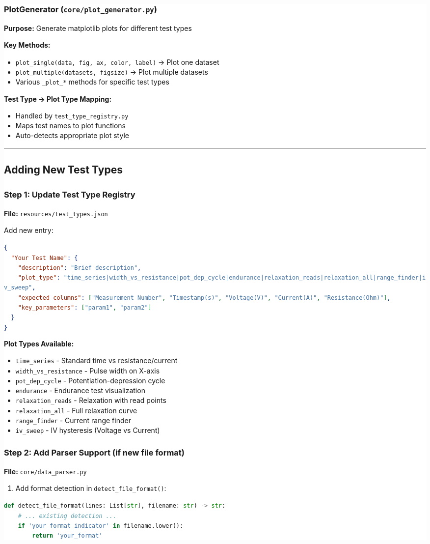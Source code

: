### PlotGenerator (`core/plot_generator.py`)

**Purpose:** Generate matplotlib plots for different test types

**Key Methods:**
- `plot_single(data, fig, ax, color, label)` → Plot one dataset
- `plot_multiple(datasets, figsize)` → Plot multiple datasets
- Various `_plot_*` methods for specific test types

**Test Type → Plot Type Mapping:**
- Handled by `test_type_registry.py`
- Maps test names to plot functions
- Auto-detects appropriate plot style

---

## Adding New Test Types

### Step 1: Update Test Type Registry

**File:** `resources/test_types.json`

Add new entry:
```json
{
  "Your Test Name": {
    "description": "Brief description",
    "plot_type": "time_series|width_vs_resistance|pot_dep_cycle|endurance|relaxation_reads|relaxation_all|range_finder|iv_sweep",
    "expected_columns": ["Measurement_Number", "Timestamp(s)", "Voltage(V)", "Current(A)", "Resistance(Ohm)"],
    "key_parameters": ["param1", "param2"]
  }
}
```

**Plot Types Available:**
- `time_series` - Standard time vs resistance/current
- `width_vs_resistance` - Pulse width on X-axis
- `pot_dep_cycle` - Potentiation-depression cycle
- `endurance` - Endurance test visualization
- `relaxation_reads` - Relaxation with read points
- `relaxation_all` - Full relaxation curve
- `range_finder` - Current range finder
- `iv_sweep` - IV hysteresis (Voltage vs Current)

### Step 2: Add Parser Support (if new file format)

**File:** `core/data_parser.py`

1. Add format detection in `detect_file_format()`:
```python
def detect_file_format(lines: List[str], filename: str) -> str:
    # ... existing detection ...
    if 'your_format_indicator' in filename.lower():
        return 'your_format'
```
